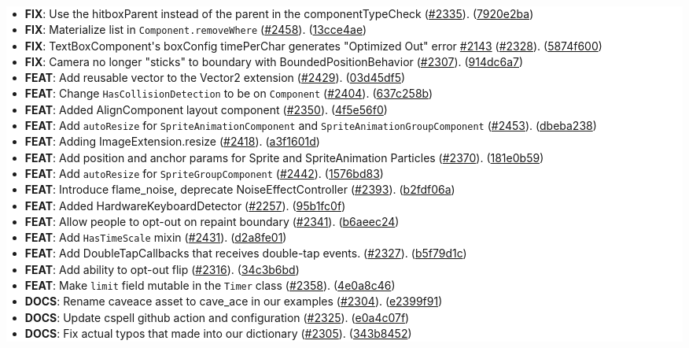  - **FIX**: Use the hitboxParent instead of the parent in the componentTypeCheck ([#2335](https://github.com/flame-engine/flame/issues/2335)). ([7920e2ba](https://github.com/flame-engine/flame/commit/7920e2ba4d52a2461ae4631ffdaf8c52fbcd9dd3))
 - **FIX**: Materialize list in `Component.removeWhere` ([#2458](https://github.com/flame-engine/flame/issues/2458)). ([13cce4ae](https://github.com/flame-engine/flame/commit/13cce4aed61dfd1edd09dee902b402c2b04718cb))
 - **FIX**: TextBoxComponent's boxConfig timePerChar generates "Optimized Out" error [#2143](https://github.com/flame-engine/flame/issues/2143) ([#2328](https://github.com/flame-engine/flame/issues/2328)). ([5874f600](https://github.com/flame-engine/flame/commit/5874f6007ae0c71269bc72da0e420eb7bf8e2173))
 - **FIX**: Camera no longer "sticks" to boundary with BoundedPositionBehavior ([#2307](https://github.com/flame-engine/flame/issues/2307)). ([914dc6a7](https://github.com/flame-engine/flame/commit/914dc6a7cdd3131023f4b2f52cc18450664bd0f3))
 - **FEAT**: Add reusable vector to the Vector2 extension ([#2429](https://github.com/flame-engine/flame/issues/2429)). ([03d45df5](https://github.com/flame-engine/flame/commit/03d45df5d665c3cff353bdde66ac6fc7bed4e1fe))
 - **FEAT**: Change `HasCollisionDetection` to be on `Component` ([#2404](https://github.com/flame-engine/flame/issues/2404)). ([637c258b](https://github.com/flame-engine/flame/commit/637c258b252892fe5bd1dcc3692d49d1072b0f1d))
 - **FEAT**: Added AlignComponent layout component ([#2350](https://github.com/flame-engine/flame/issues/2350)). ([4f5e56f0](https://github.com/flame-engine/flame/commit/4f5e56f05fdcd6b9ad04077093a9eeadf503b9b3))
 - **FEAT**: Add `autoResize` for `SpriteAnimationComponent` and `SpriteAnimationGroupComponent` ([#2453](https://github.com/flame-engine/flame/issues/2453)). ([dbeba238](https://github.com/flame-engine/flame/commit/dbeba23846b229af95057fe0e260fd9e2394c261))
 - **FEAT**: Adding ImageExtension.resize ([#2418](https://github.com/flame-engine/flame/issues/2418)). ([a3f1601d](https://github.com/flame-engine/flame/commit/a3f1601db863b5b1a0eebd08311467836a7b789c))
 - **FEAT**: Add position and anchor params for Sprite and SpriteAnimation Particles ([#2370](https://github.com/flame-engine/flame/issues/2370)). ([181e0b59](https://github.com/flame-engine/flame/commit/181e0b59fd83a765392a1f1170bfa1e840629029))
 - **FEAT**: Add `autoResize` for `SpriteGroupComponent` ([#2442](https://github.com/flame-engine/flame/issues/2442)). ([1576bd83](https://github.com/flame-engine/flame/commit/1576bd83a5abfebe206d4e4f93381f216f895208))
 - **FEAT**: Introduce flame_noise, deprecate NoiseEffectController ([#2393](https://github.com/flame-engine/flame/issues/2393)). ([b2fdf06a](https://github.com/flame-engine/flame/commit/b2fdf06a79520c2b556c1c83de0b0f24df80cfd2))
 - **FEAT**: Added HardwareKeyboardDetector ([#2257](https://github.com/flame-engine/flame/issues/2257)). ([95b1fc0f](https://github.com/flame-engine/flame/commit/95b1fc0fbc1c40962350bc27a15849c32bba5326))
 - **FEAT**: Allow people to opt-out on repaint boundary ([#2341](https://github.com/flame-engine/flame/issues/2341)). ([b6aeec24](https://github.com/flame-engine/flame/commit/b6aeec24d7745626359e05ad2f0ac9acc8d09fbf))
 - **FEAT**: Add `HasTimeScale` mixin ([#2431](https://github.com/flame-engine/flame/issues/2431)). ([d2a8fe01](https://github.com/flame-engine/flame/commit/d2a8fe01fae54ffd1c2e4584dfa7fdcfbcf4068d))
 - **FEAT**: Add DoubleTapCallbacks that receives double-tap events. ([#2327](https://github.com/flame-engine/flame/issues/2327)). ([b5f79d1c](https://github.com/flame-engine/flame/commit/b5f79d1ce45276d957d0512353ca9cc890b6fef1))
 - **FEAT**: Add ability to opt-out flip ([#2316](https://github.com/flame-engine/flame/issues/2316)). ([34c3b6bd](https://github.com/flame-engine/flame/commit/34c3b6bdc4c570f4e8641b11b94efe19bdd1ef32))
 - **FEAT**: Make `limit` field mutable in the `Timer` class ([#2358](https://github.com/flame-engine/flame/issues/2358)). ([4e0a8c46](https://github.com/flame-engine/flame/commit/4e0a8c468886d57b718f853e78a25a03f3b335ae))
 - **DOCS**: Rename caveace asset to cave_ace in our examples ([#2304](https://github.com/flame-engine/flame/issues/2304)). ([e2399f91](https://github.com/flame-engine/flame/commit/e2399f91e3ce39da8db9ae2b9622c8a6050b94b9))
 - **DOCS**: Update cspell github action and configuration ([#2325](https://github.com/flame-engine/flame/issues/2325)). ([e0a4c07f](https://github.com/flame-engine/flame/commit/e0a4c07f2ad6e19830bfdd3af4eb9b148771698a))
 - **DOCS**: Fix actual typos that made into our dictionary ([#2305](https://github.com/flame-engine/flame/issues/2305)). ([343b8452](https://github.com/flame-engine/flame/commit/343b84529d8f06c0d020b97a40c082b71f0de770))